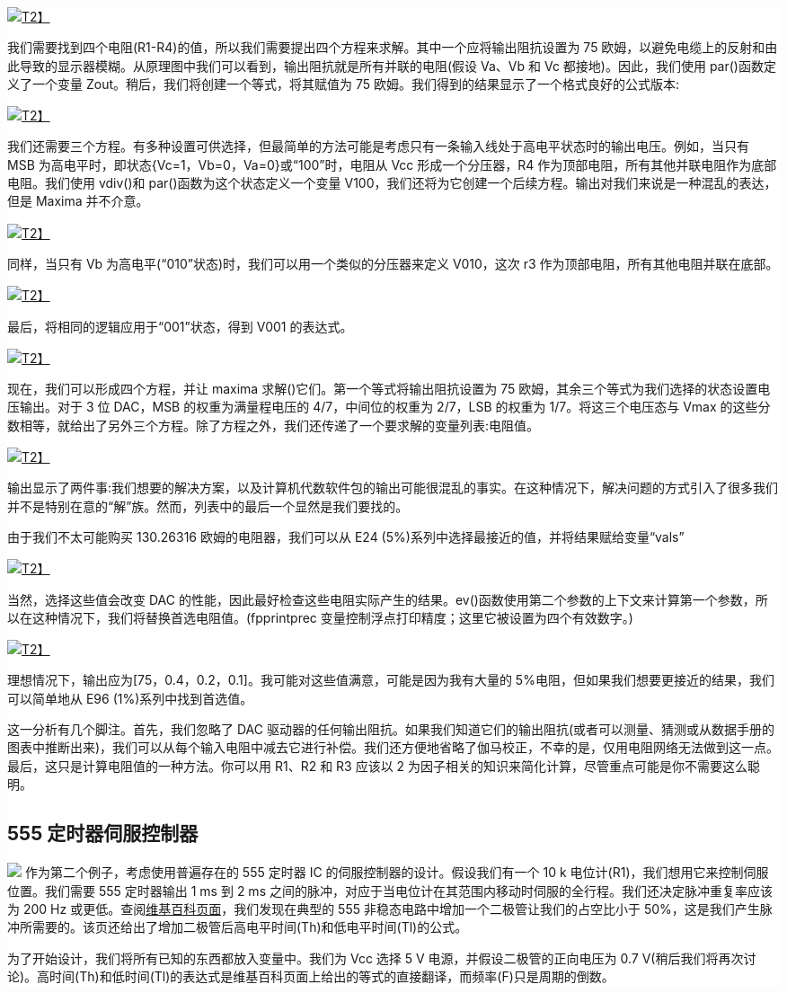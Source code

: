 [![](../Images/95a3fb74ae6980bce3bd1c99a4891c97.png)T2】](https://hackaday.com/wp-content/uploads/2019/02/maxima-dac-example-1.png)

我们需要找到四个电阻(R1-R4)的值，所以我们需要提出四个方程来求解。其中一个应将输出阻抗设置为 75 欧姆，以避免电缆上的反射和由此导致的显示器模糊。从原理图中我们可以看到，输出阻抗就是所有并联的电阻(假设 Va、Vb 和 Vc 都接地)。因此，我们使用 par()函数定义了一个变量 Zout。稍后，我们将创建一个等式，将其赋值为 75 欧姆。我们得到的结果显示了一个格式良好的公式版本:

[![](../Images/98bda2ef5ba91ac77c19b9d68de74eab.png)T2】](https://hackaday.com/wp-content/uploads/2019/02/maxima-dac-example-2.png)

我们还需要三个方程。有多种设置可供选择，但最简单的方法可能是考虑只有一条输入线处于高电平状态时的输出电压。例如，当只有 MSB 为高电平时，即状态{Vc=1，Vb=0，Va=0}或“100”时，电阻从 Vcc 形成一个分压器，R4 作为顶部电阻，所有其他并联电阻作为底部电阻。我们使用 vdiv()和 par()函数为这个状态定义一个变量 V100，我们还将为它创建一个后续方程。输出对我们来说是一种混乱的表达，但是 Maxima 并不介意。

[![](../Images/535a1d1c168f34d17b8dd061f24a7a0c.png)T2】](https://hackaday.com/wp-content/uploads/2019/02/maxima-dac-example-3.png)

同样，当只有 Vb 为高电平(“010”状态)时，我们可以用一个类似的分压器来定义 V010，这次 r3 作为顶部电阻，所有其他电阻并联在底部。

[![](../Images/1992505cc3f54a5530c18cfda7654dcf.png)T2】](https://hackaday.com/wp-content/uploads/2019/02/maxima-dac-example-4.png)

最后，将相同的逻辑应用于“001”状态，得到 V001 的表达式。

[![](../Images/6068b40876c55ed9610334bc871816ad.png)T2】](https://hackaday.com/wp-content/uploads/2019/02/maxima-dac-example-5.png)

现在，我们可以形成四个方程，并让 maxima 求解()它们。第一个等式将输出阻抗设置为 75 欧姆，其余三个等式为我们选择的状态设置电压输出。对于 3 位 DAC，MSB 的权重为满量程电压的 4/7，中间位的权重为 2/7，LSB 的权重为 1/7。将这三个电压态与 Vmax 的这些分数相等，就给出了另外三个方程。除了方程之外，我们还传递了一个要求解的变量列表:电阻值。

[![](../Images/52182291a3443da52f5371449b16d534.png)T2】](https://hackaday.com/wp-content/uploads/2019/02/maxima-dac-example-6.png)

输出显示了两件事:我们想要的解决方案，以及计算机代数软件包的输出可能很混乱的事实。在这种情况下，解决问题的方式引入了很多我们并不是特别在意的“解”族。然而，列表中的最后一个显然是我们要找的。

由于我们不太可能购买 130.26316 欧姆的电阻器，我们可以从 E24 (5%)系列中选择最接近的值，并将结果赋给变量“vals”

[![](../Images/28113f335fbf7c87df0da77f44fa2f2b.png)T2】](https://hackaday.com/wp-content/uploads/2019/02/maxima-dac-example-8.png)

当然，选择这些值会改变 DAC 的性能，因此最好检查这些电阻实际产生的结果。ev()函数使用第二个参数的上下文来计算第一个参数，所以在这种情况下，我们将替换首选电阻值。(fpprintprec 变量控制浮点打印精度；这里它被设置为四个有效数字。)

[![](../Images/e0c199112f5dc9aa4e932c36183aeb2c.png)T2】](https://hackaday.com/wp-content/uploads/2019/02/maxima-dac-example-9.png)

理想情况下，输出应为[75，0.4，0.2，0.1]。我可能对这些值满意，可能是因为我有大量的 5%电阻，但如果我们想要更接近的结果，我们可以简单地从 E96 (1%)系列中找到首选值。

这一分析有几个脚注。首先，我们忽略了 DAC 驱动器的任何输出阻抗。如果我们知道它们的输出阻抗(或者可以测量、猜测或从数据手册的图表中推断出来)，我们可以从每个输入电阻中减去它进行补偿。我们还方便地省略了伽马校正，不幸的是，仅用电阻网络无法做到这一点。最后，这只是计算电阻值的一种方法。你可以用 R1、R2 和 R3 应该以 2 为因子相关的知识来简化计算，尽管重点可能是你不需要这么聪明。

## 555 定时器伺服控制器

[![](../Images/e33a67fd3644570aacc4268c65b1fadb.png)](https://hackaday.com/wp-content/uploads/2019/02/555-servo-driver_had.png) 作为第二个例子，考虑使用普遍存在的 555 定时器 IC 的伺服控制器的设计。假设我们有一个 10 k 电位计(R1)，我们想用它来控制伺服位置。我们需要 555 定时器输出 1 ms 到 2 ms 之间的脉冲，对应于当电位计在其范围内移动时伺服的全行程。我们还决定脉冲重复率应该为 200 Hz 或更低。查阅[维基百科页面](https://en.wikipedia.org/wiki/555_timer_IC)，我们发现在典型的 555 非稳态电路中增加一个二极管让我们的占空比小于 50%，这是我们产生脉冲所需要的。该页还给出了增加二极管后高电平时间(Th)和低电平时间(Tl)的公式。

为了开始设计，我们将所有已知的东西都放入变量中。我们为 Vcc 选择 5 V 电源，并假设二极管的正向电压为 0.7 V(稍后我们将再次讨论)。高时间(Th)和低时间(Tl)的表达式是维基百科页面上给出的等式的直接翻译，而频率(F)只是周期的倒数。
